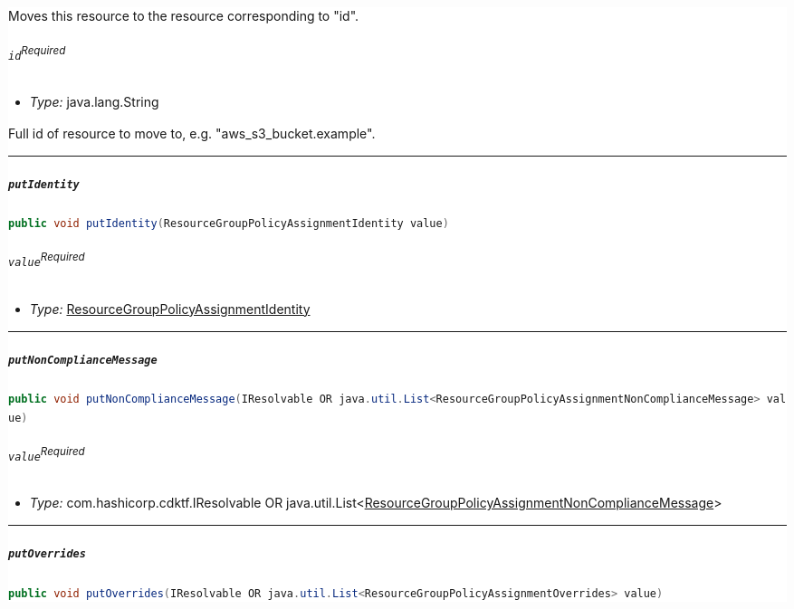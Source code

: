 Moves this resource to the resource corresponding to "id".

###### `id`<sup>Required</sup> <a name="id" id="@cdktf/provider-azurerm.resourceGroupPolicyAssignment.ResourceGroupPolicyAssignment.moveToId.parameter.id"></a>

- *Type:* java.lang.String

Full id of resource to move to, e.g. "aws_s3_bucket.example".

---

##### `putIdentity` <a name="putIdentity" id="@cdktf/provider-azurerm.resourceGroupPolicyAssignment.ResourceGroupPolicyAssignment.putIdentity"></a>

```java
public void putIdentity(ResourceGroupPolicyAssignmentIdentity value)
```

###### `value`<sup>Required</sup> <a name="value" id="@cdktf/provider-azurerm.resourceGroupPolicyAssignment.ResourceGroupPolicyAssignment.putIdentity.parameter.value"></a>

- *Type:* <a href="#@cdktf/provider-azurerm.resourceGroupPolicyAssignment.ResourceGroupPolicyAssignmentIdentity">ResourceGroupPolicyAssignmentIdentity</a>

---

##### `putNonComplianceMessage` <a name="putNonComplianceMessage" id="@cdktf/provider-azurerm.resourceGroupPolicyAssignment.ResourceGroupPolicyAssignment.putNonComplianceMessage"></a>

```java
public void putNonComplianceMessage(IResolvable OR java.util.List<ResourceGroupPolicyAssignmentNonComplianceMessage> value)
```

###### `value`<sup>Required</sup> <a name="value" id="@cdktf/provider-azurerm.resourceGroupPolicyAssignment.ResourceGroupPolicyAssignment.putNonComplianceMessage.parameter.value"></a>

- *Type:* com.hashicorp.cdktf.IResolvable OR java.util.List<<a href="#@cdktf/provider-azurerm.resourceGroupPolicyAssignment.ResourceGroupPolicyAssignmentNonComplianceMessage">ResourceGroupPolicyAssignmentNonComplianceMessage</a>>

---

##### `putOverrides` <a name="putOverrides" id="@cdktf/provider-azurerm.resourceGroupPolicyAssignment.ResourceGroupPolicyAssignment.putOverrides"></a>

```java
public void putOverrides(IResolvable OR java.util.List<ResourceGroupPolicyAssignmentOverrides> value)
```
